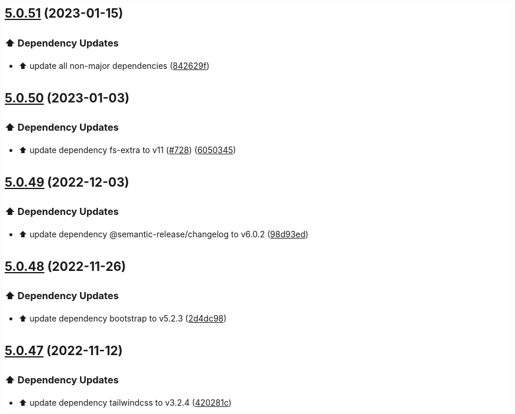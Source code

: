 ## [5.0.51](https://github.com/ng-easy/platform/compare/@ng-easy/prettier-config@5.0.50...@ng-easy/prettier-config@5.0.51) (2023-01-15)


### :arrow_up: Dependency Updates

* :arrow_up: update all non-major dependencies ([842629f](https://github.com/ng-easy/platform/commit/842629f86c053427ed6f054d3e1ca73271a6cef8))

## [5.0.50](https://github.com/ng-easy/platform/compare/@ng-easy/prettier-config@5.0.49...@ng-easy/prettier-config@5.0.50) (2023-01-03)


### :arrow_up: Dependency Updates

* :arrow_up: update dependency fs-extra to v11 ([#728](https://github.com/ng-easy/platform/issues/728)) ([6050345](https://github.com/ng-easy/platform/commit/6050345adda3f8ea738099e570f74ba81dbbc598))

## [5.0.49](https://github.com/ng-easy/platform/compare/@ng-easy/prettier-config@5.0.48...@ng-easy/prettier-config@5.0.49) (2022-12-03)


### :arrow_up: Dependency Updates

* :arrow_up: update dependency @semantic-release/changelog to v6.0.2 ([98d93ed](https://github.com/ng-easy/platform/commit/98d93edd11d87b29e6386d41329c2b543c52c5bd))

## [5.0.48](https://github.com/ng-easy/platform/compare/@ng-easy/prettier-config@5.0.47...@ng-easy/prettier-config@5.0.48) (2022-11-26)


### :arrow_up: Dependency Updates

* :arrow_up: update dependency bootstrap to v5.2.3 ([2d4dc98](https://github.com/ng-easy/platform/commit/2d4dc989745aee2046be5d4562a1200e31e846fc))

## [5.0.47](https://github.com/ng-easy/platform/compare/@ng-easy/prettier-config@5.0.46...@ng-easy/prettier-config@5.0.47) (2022-11-12)


### :arrow_up: Dependency Updates

* :arrow_up: update dependency tailwindcss to v3.2.4 ([420281c](https://github.com/ng-easy/platform/commit/420281c3359a9c2f22f6aebef2cfb8692792c503))
